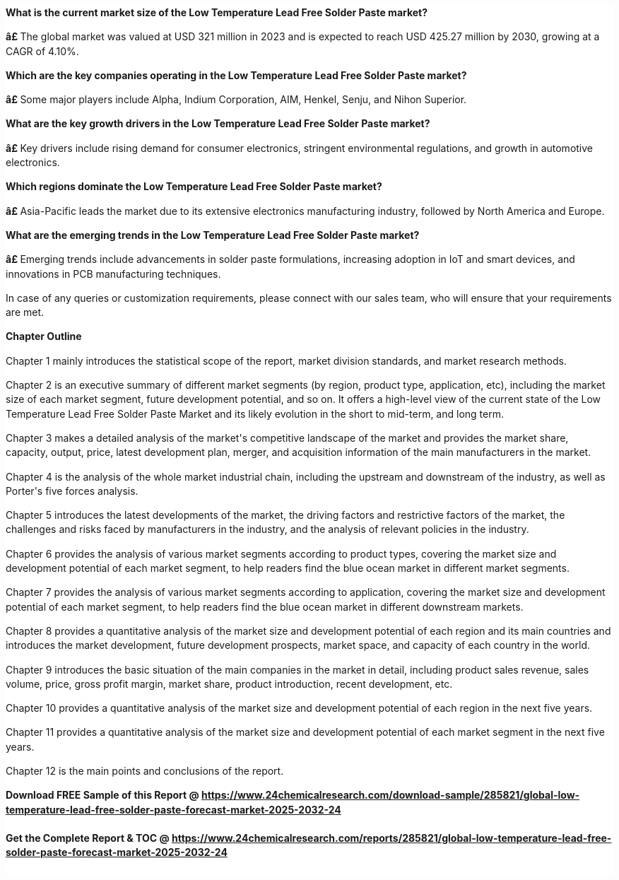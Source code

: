 <strong>What is the current market size of the Low Temperature Lead Free Solder Paste market?</strong></p><p>
</p><p><strong>â£ </strong>The global market was valued at USD 321 million in 2023 and is expected to reach USD 425.27 million by 2030, growing at a CAGR of 4.10%.</p><p>
<strong>Which are the key companies operating in the Low Temperature Lead Free Solder Paste market?</strong></p><p>
</p><p><strong>â£ </strong>Some major players include Alpha, Indium Corporation, AIM, Henkel, Senju, and Nihon Superior.</p><p>
<strong>What are the key growth drivers in the Low Temperature Lead Free Solder Paste market?</strong></p><p>
</p><p><strong>â£ </strong>Key drivers include rising demand for consumer electronics, stringent environmental regulations, and growth in automotive electronics.</p><p>
<strong>Which regions dominate the Low Temperature Lead Free Solder Paste market?</strong></p><p>
</p><p><strong>â£ </strong>Asia-Pacific leads the market due to its extensive electronics manufacturing industry, followed by North America and Europe.</p><p>
<strong>What are the emerging trends in the Low Temperature Lead Free Solder Paste market?</strong></p><p>
</p><p><strong>â£ </strong>Emerging trends include advancements in solder paste formulations, increasing adoption in IoT and smart devices, and innovations in PCB manufacturing techniques.</p><p>
</p><p>
</p><p>
In case of any queries or customization requirements, please connect with our sales team, who will ensure that your requirements are met.</p><p>
<strong>Chapter Outline</strong></p><p>
Chapter 1 mainly introduces the statistical scope of the report, market division standards, and market research methods.</p><p>
Chapter 2 is an executive summary of different market segments (by region, product type, application, etc), including the market size of each market segment, future development potential, and so on. It offers a high-level view of the current state of the Low Temperature Lead Free Solder Paste Market and its likely evolution in the short to mid-term, and long term.</p><p>
Chapter 3 makes a detailed analysis of the market's competitive landscape of the market and provides the market share, capacity, output, price, latest development plan, merger, and acquisition information of the main manufacturers in the market.</p><p>
Chapter 4 is the analysis of the whole market industrial chain, including the upstream and downstream of the industry, as well as Porter's five forces analysis.</p><p>
Chapter 5 introduces the latest developments of the market, the driving factors and restrictive factors of the market, the challenges and risks faced by manufacturers in the industry, and the analysis of relevant policies in the industry.</p><p>
Chapter 6 provides the analysis of various market segments according to product types, covering the market size and development potential of each market segment, to help readers find the blue ocean market in different market segments.</p><p>
Chapter 7 provides the analysis of various market segments according to application, covering the market size and development potential of each market segment, to help readers find the blue ocean market in different downstream markets.</p><p>
Chapter 8 provides a quantitative analysis of the market size and development potential of each region and its main countries and introduces the market development, future development prospects, market space, and capacity of each country in the world.</p><p>
Chapter 9 introduces the basic situation of the main companies in the market in detail, including product sales revenue, sales volume, price, gross profit margin, market share, product introduction, recent development, etc.</p><p>
Chapter 10 provides a quantitative analysis of the market size and development potential of each region in the next five years.</p><p>
Chapter 11 provides a quantitative analysis of the market size and development potential of each market segment in the next five years.</p><p>
Chapter 12 is the main points and conclusions of the report.</p><div><b>Download FREE Sample of this Report @ 
            <a href="https://www.24chemicalresearch.com/download-sample/285821/global-low-temperature-lead-free-solder-paste-forecast-market-2025-2032-24">
            https://www.24chemicalresearch.com/download-sample/285821/global-low-temperature-lead-free-solder-paste-forecast-market-2025-2032-24</a></b></div><br><div><b>Get the Complete Report & TOC @ 
            <a href="https://www.24chemicalresearch.com/reports/285821/global-low-temperature-lead-free-solder-paste-forecast-market-2025-2032-24">
            https://www.24chemicalresearch.com/reports/285821/global-low-temperature-lead-free-solder-paste-forecast-market-2025-2032-24</a></b></div><br>